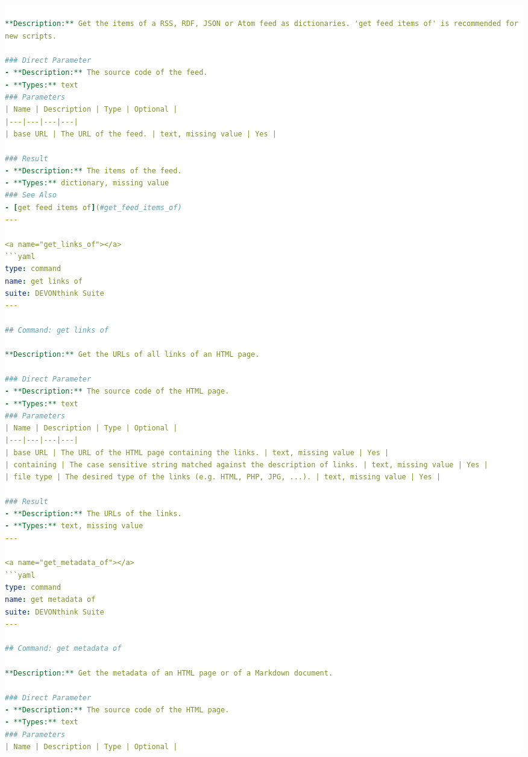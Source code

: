 ```yaml

**Description:** Get the items of a RSS, RDF, JSON or Atom feed as dictionaries. 'get feed items of' is recommended for new scripts.

### Direct Parameter
- **Description:** The source code of the feed.
- **Types:** text
### Parameters
| Name | Description | Type | Optional |
|---|---|---|---|
| base URL | The URL of the feed. | text, missing value | Yes |

### Result
- **Description:** The items of the feed.
- **Types:** dictionary, missing value
### See Also
- [get feed items of](#get_feed_items_of)
---

<a name="get_links_of"></a>
```yaml
type: command
name: get links of
suite: DEVONthink Suite
---

## Command: get links of

**Description:** Get the URLs of all links of an HTML page.

### Direct Parameter
- **Description:** The source code of the HTML page.
- **Types:** text
### Parameters
| Name | Description | Type | Optional |
|---|---|---|---|
| base URL | The URL of the HTML page containing the links. | text, missing value | Yes |
| containing | The case sensitive string matched against the description of links. | text, missing value | Yes |
| file type | The desired type of the links (e.g. HTML, PHP, JPG, ...). | text, missing value | Yes |

### Result
- **Description:** The URLs of the links.
- **Types:** text, missing value
---

<a name="get_metadata_of"></a>
```yaml
type: command
name: get metadata of
suite: DEVONthink Suite
---

## Command: get metadata of

**Description:** Get the metadata of an HTML page or of a Markdown document.

### Direct Parameter
- **Description:** The source code of the HTML page.
- **Types:** text
### Parameters
| Name | Description | Type | Optional |
```
